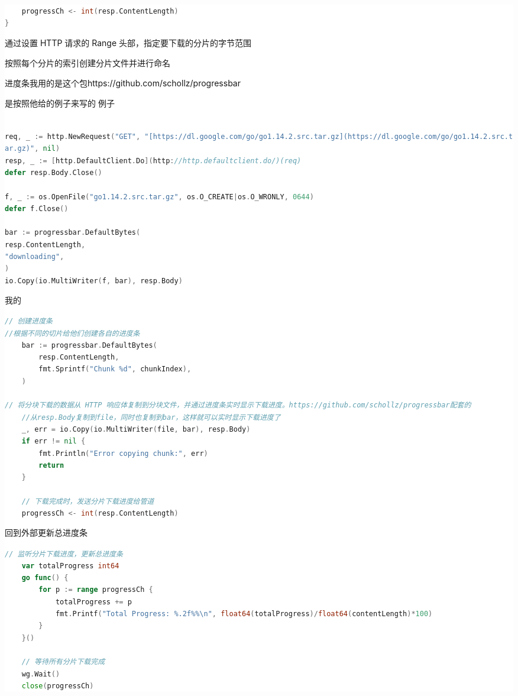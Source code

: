 ```go
	progressCh <- int(resp.ContentLength)
}
```

通过设置 HTTP 请求的 Range 头部，指定要下载的分片的字节范围

按照每个分片的索引创建分片文件并进行命名

进度条我用的是这个包https://github.com/schollz/progressbar

是按照他给的例子来写的
例子

```go

req, _ := http.NewRequest("GET", "[https://dl.google.com/go/go1.14.2.src.tar.gz](https://dl.google.com/go/go1.14.2.src.tar.gz)", nil)
resp, _ := [http.DefaultClient.Do](http://http.defaultclient.do/)(req)
defer resp.Body.Close()

f, _ := os.OpenFile("go1.14.2.src.tar.gz", os.O_CREATE|os.O_WRONLY, 0644)
defer f.Close()

bar := progressbar.DefaultBytes(
resp.ContentLength,
"downloading",
)
io.Copy(io.MultiWriter(f, bar), resp.Body)
```

我的

```go
// 创建进度条
//根据不同的切片给他们创建各自的进度条
	bar := progressbar.DefaultBytes(
		resp.ContentLength,
		fmt.Sprintf("Chunk %d", chunkIndex),
	)

// 将分块下载的数据从 HTTP 响应体复制到分块文件，并通过进度条实时显示下载进度。https://github.com/schollz/progressbar配套的
	//从resp.Body复制到file，同时也复制到bar，这样就可以实时显示下载进度了
	_, err = io.Copy(io.MultiWriter(file, bar), resp.Body)
	if err != nil {
		fmt.Println("Error copying chunk:", err)
		return
	}

	// 下载完成时，发送分片下载进度给管道
	progressCh <- int(resp.ContentLength)
```

回到外部更新总进度条

```go
// 监听分片下载进度，更新总进度条
	var totalProgress int64
	go func() {
		for p := range progressCh {
			totalProgress += p
			fmt.Printf("Total Progress: %.2f%%\n", float64(totalProgress)/float64(contentLength)*100)
		}
	}()

	// 等待所有分片下载完成
	wg.Wait()
	close(progressCh)
```